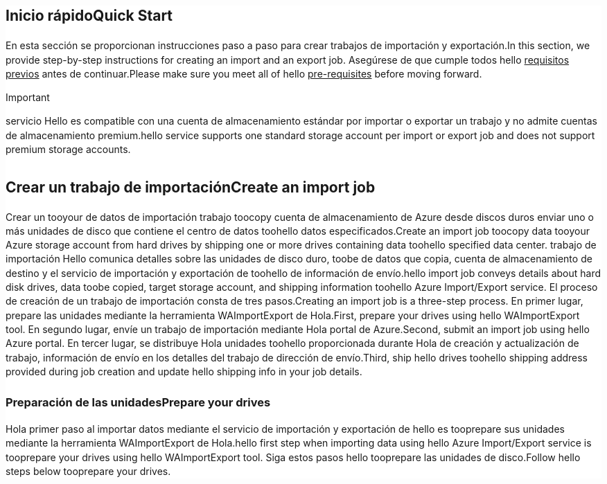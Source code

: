 ## <a name="quick-start"></a><span data-ttu-id="2d2dc-347">Inicio rápido</span><span class="sxs-lookup"><span data-stu-id="2d2dc-347">Quick Start</span></span>
<span data-ttu-id="2d2dc-348">En esta sección se proporcionan instrucciones paso a paso para crear trabajos de importación y exportación.</span><span class="sxs-lookup"><span data-stu-id="2d2dc-348">In this section, we provide step-by-step instructions for creating an import and an export job.</span></span> <span data-ttu-id="2d2dc-349">Asegúrese de que cumple todos hello [requisitos previos](#pre-requisites) antes de continuar.</span><span class="sxs-lookup"><span data-stu-id="2d2dc-349">Please make sure you meet all of hello [pre-requisites](#pre-requisites) before moving forward.</span></span>

> [!IMPORTANT]
> <span data-ttu-id="2d2dc-350">servicio Hello es compatible con una cuenta de almacenamiento estándar por importar o exportar un trabajo y no admite cuentas de almacenamiento premium.</span><span class="sxs-lookup"><span data-stu-id="2d2dc-350">hello service supports one standard storage account per import or export job and does not support premium storage accounts.</span></span> 
> 
> 
## <a name="create-an-import-job"></a><span data-ttu-id="2d2dc-351">Crear un trabajo de importación</span><span class="sxs-lookup"><span data-stu-id="2d2dc-351">Create an import job</span></span>
<span data-ttu-id="2d2dc-352">Crear un tooyour de datos de importación trabajo toocopy cuenta de almacenamiento de Azure desde discos duros enviar uno o más unidades de disco que contiene el centro de datos toohello datos especificados.</span><span class="sxs-lookup"><span data-stu-id="2d2dc-352">Create an import job toocopy data tooyour Azure storage account from hard drives by shipping one or more drives containing data toohello specified data center.</span></span> <span data-ttu-id="2d2dc-353">trabajo de importación Hello comunica detalles sobre las unidades de disco duro, toobe de datos que copia, cuenta de almacenamiento de destino y el servicio de importación y exportación de toohello de información de envío.</span><span class="sxs-lookup"><span data-stu-id="2d2dc-353">hello import job conveys details about hard disk drives, data toobe copied, target storage account, and shipping information toohello Azure Import/Export service.</span></span> <span data-ttu-id="2d2dc-354">El proceso de creación de un trabajo de importación consta de tres pasos.</span><span class="sxs-lookup"><span data-stu-id="2d2dc-354">Creating an import job is a three-step process.</span></span> <span data-ttu-id="2d2dc-355">En primer lugar, prepare las unidades mediante la herramienta WAImportExport de Hola.</span><span class="sxs-lookup"><span data-stu-id="2d2dc-355">First, prepare your drives using hello WAImportExport tool.</span></span> <span data-ttu-id="2d2dc-356">En segundo lugar, envíe un trabajo de importación mediante Hola portal de Azure.</span><span class="sxs-lookup"><span data-stu-id="2d2dc-356">Second, submit an import job using hello Azure portal.</span></span> <span data-ttu-id="2d2dc-357">En tercer lugar, se distribuye Hola unidades toohello proporcionada durante Hola de creación y actualización de trabajo, información de envío en los detalles del trabajo de dirección de envío.</span><span class="sxs-lookup"><span data-stu-id="2d2dc-357">Third, ship hello drives toohello shipping address provided during job creation and update hello shipping info in your job details.</span></span>   

### <a name="prepare-your-drives"></a><span data-ttu-id="2d2dc-358">Preparación de las unidades</span><span class="sxs-lookup"><span data-stu-id="2d2dc-358">Prepare your drives</span></span>
<span data-ttu-id="2d2dc-359">Hola primer paso al importar datos mediante el servicio de importación y exportación de hello es tooprepare sus unidades mediante la herramienta WAImportExport de Hola.</span><span class="sxs-lookup"><span data-stu-id="2d2dc-359">hello first step when importing data using hello Azure Import/Export service is tooprepare your drives using hello WAImportExport tool.</span></span> <span data-ttu-id="2d2dc-360">Siga estos pasos hello tooprepare las unidades de disco.</span><span class="sxs-lookup"><span data-stu-id="2d2dc-360">Follow hello steps below tooprepare your drives.</span></span>
